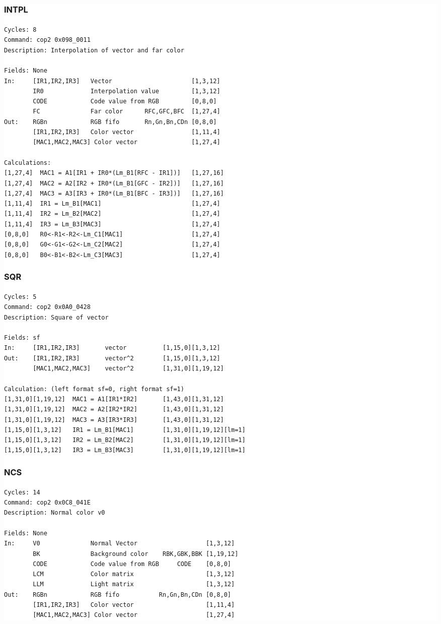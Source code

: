 ### INTPL
```
Cycles: 8
Command: cop2 0x098_0011
Description: Interpolation of vector and far color

Fields: None
In:     [IR1,IR2,IR3]   Vector                      [1,3,12]
        IR0             Interpolation value         [1,3,12]
        CODE            Code value from RGB         [0,8,0]
        FC              Far color      RFC,GFC,BFC  [1,27,4]
Out:    RGBn            RGB fifo       Rn,Gn,Bn,CDn [0,8,0]
        [IR1,IR2,IR3]   Color vector                [1,11,4]
        [MAC1,MAC2,MAC3] Color vector               [1,27,4]

Calculations:
[1,27,4]  MAC1 = A1[IR1 + IR0*(Lm_B1[RFC - IR1])]   [1,27,16]
[1,27,4]  MAC2 = A2[IR2 + IR0*(Lm_B1[GFC - IR2])]   [1,27,16]
[1,27,4]  MAC3 = A3[IR3 + IR0*(Lm_B1[BFC - IR3])]   [1,27,16]
[1,11,4]  IR1 = Lm_B1[MAC1]                         [1,27,4]
[1,11,4]  IR2 = Lm_B2[MAC2]                         [1,27,4]
[1,11,4]  IR3 = Lm_B3[MAC3]                         [1,27,4]
[0,8,0]   R0<-R1<-R2<-Lm_C1[MAC1]                   [1,27,4]
[0,8,0]   G0<-G1<-G2<-Lm_C2[MAC2]                   [1,27,4]
[0,8,0]   B0<-B1<-B2<-Lm_C3[MAC3]                   [1,27,4]
```

### SQR
```
Cycles: 5
Command: cop2 0x0A0_0428
Description: Square of vector

Fields: sf
In:     [IR1,IR2,IR3]       vector          [1,15,0][1,3,12]
Out:    [IR1,IR2,IR3]       vector^2        [1,15,0][1,3,12]
        [MAC1,MAC2,MAC3]    vector^2        [1,31,0][1,19,12]

Calculation: (left format sf=0, right format sf=1)
[1,31,0][1,19,12]  MAC1 = A1[IR1*IR2]       [1,43,0][1,31,12]
[1,31,0][1,19,12]  MAC2 = A2[IR2*IR2]       [1,43,0][1,31,12]
[1,31,0][1,19,12]  MAC3 = A3[IR3*IR3]       [1,43,0][1,31,12]
[1,15,0][1,3,12]   IR1 = Lm_B1[MAC1]        [1,31,0][1,19,12][lm=1]
[1,15,0][1,3,12]   IR2 = Lm_B2[MAC2]        [1,31,0][1,19,12][lm=1]
[1,15,0][1,3,12]   IR3 = Lm_B3[MAC3]        [1,31,0][1,19,12][lm=1]
```

### NCS
```
Cycles: 14
Command: cop2 0x0C8_041E
Description: Normal color v0

Fields: None
In:     V0              Normal Vector                   [1,3,12]
        BK              Background color    RBK,GBK,BBK [1,19,12]
        CODE            Code value from RGB     CODE    [0,8,0]
        LCM             Color matrix                    [1,3,12]
        LLM             Light matrix                    [1,3,12]
Out:    RGBn            RGB fifo           Rn,Gn,Bn,CDn [0,8,0]
        [IR1,IR2,IR3]   Color vector                    [1,11,4]
        [MAC1,MAC2,MAC3] Color vector                   [1,27,4]

```